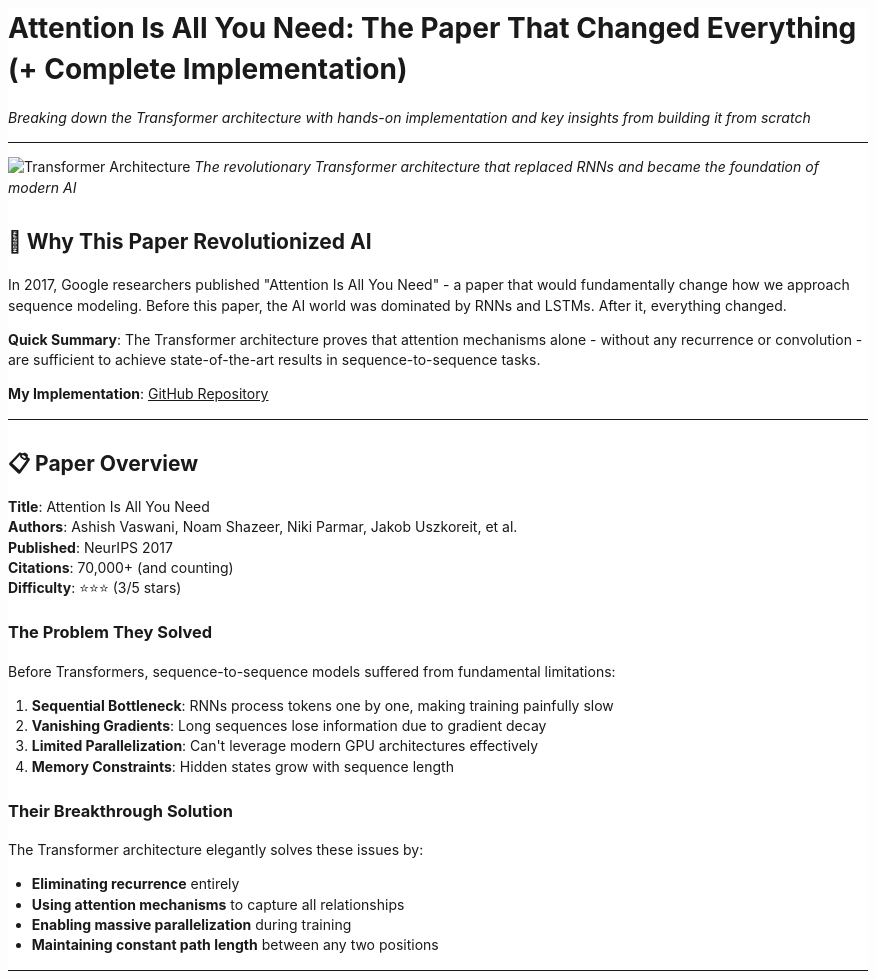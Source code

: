 # Attention Is All You Need: The Paper That Changed Everything (+ Complete Implementation)

*Breaking down the Transformer architecture with hands-on implementation and key insights from building it from scratch*

---

![Transformer Architecture](https://via.placeholder.com/800x400/1f77b4/ffffff?text=Transformer+Architecture)
*The revolutionary Transformer architecture that replaced RNNs and became the foundation of modern AI*

## 🎯 Why This Paper Revolutionized AI

In 2017, Google researchers published "Attention Is All You Need" - a paper that would fundamentally change how we approach sequence modeling. Before this paper, the AI world was dominated by RNNs and LSTMs. After it, everything changed.

**Quick Summary**: The Transformer architecture proves that attention mechanisms alone - without any recurrence or convolution - are sufficient to achieve state-of-the-art results in sequence-to-sequence tasks.

**My Implementation**: [GitHub Repository](https://github.com/your-username/transformer-implementation)

---

## 📋 Paper Overview

**Title**: Attention Is All You Need  
**Authors**: Ashish Vaswani, Noam Shazeer, Niki Parmar, Jakob Uszkoreit, et al.  
**Published**: NeurIPS 2017  
**Citations**: 70,000+ (and counting)  
**Difficulty**: ⭐⭐⭐ (3/5 stars)

### The Problem They Solved

Before Transformers, sequence-to-sequence models suffered from fundamental limitations:

1. **Sequential Bottleneck**: RNNs process tokens one by one, making training painfully slow
2. **Vanishing Gradients**: Long sequences lose information due to gradient decay
3. **Limited Parallelization**: Can't leverage modern GPU architectures effectively
4. **Memory Constraints**: Hidden states grow with sequence length

### Their Breakthrough Solution

The Transformer architecture elegantly solves these issues by:
- **Eliminating recurrence** entirely
- **Using attention mechanisms** to capture all relationships
- **Enabling massive parallelization** during training
- **Maintaining constant path length** between any two positions

---